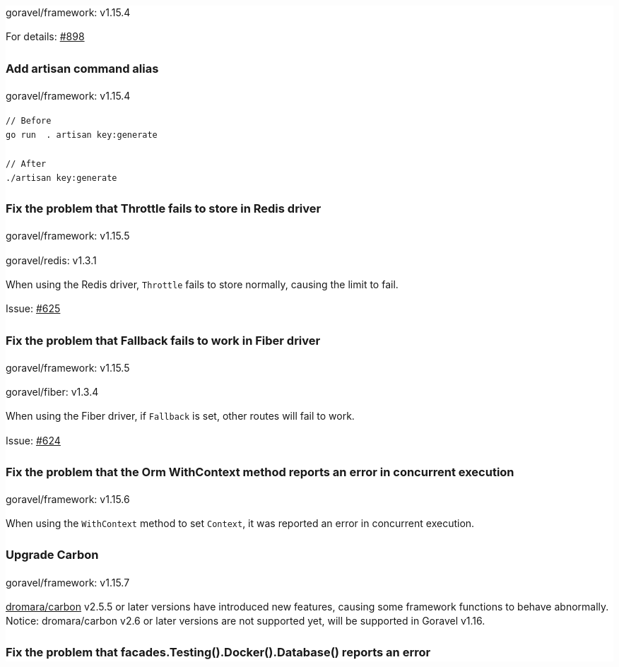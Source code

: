 goravel/framework: v1.15.4

For details: [#898](https://github.com/goravel/framework/pull/898)

### Add artisan command alias

goravel/framework: v1.15.4

```
// Before
go run  . artisan key:generate

// After
./artisan key:generate
```

### Fix the problem that Throttle fails to store in Redis driver

goravel/framework: v1.15.5

goravel/redis: v1.3.1

When using the Redis driver, `Throttle` fails to store normally, causing the limit to fail.

Issue: [#625](https://github.com/goravel/goravel/issues/625)

### Fix the problem that Fallback fails to work in Fiber driver

goravel/framework: v1.15.5

goravel/fiber: v1.3.4

When using the Fiber driver, if `Fallback` is set, other routes will fail to work.

Issue: [#624](https://github.com/goravel/goravel/issues/624)

### Fix the problem that the Orm WithContext method reports an error in concurrent execution

goravel/framework: v1.15.6

When using the `WithContext` method to set `Context`, it was reported an error in concurrent execution.

### Upgrade Carbon

goravel/framework: v1.15.7

[dromara/carbon](https://github.com/dromara/carbon) v2.5.5 or later versions have introduced new features, causing some framework functions to behave abnormally. Notice: dromara/carbon v2.6 or later versions are not supported yet, will be supported in Goravel v1.16.

### Fix the problem that facades.Testing().Docker().Database() reports an error
